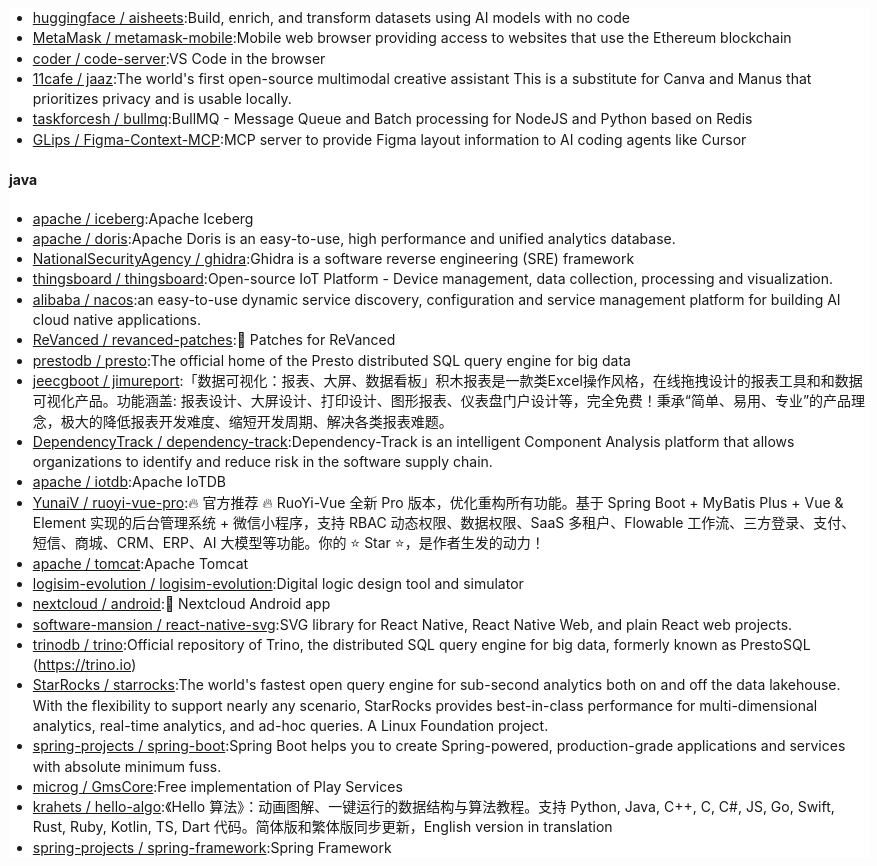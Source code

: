 * [huggingface / aisheets](https://github.com/huggingface/aisheets):Build, enrich, and transform datasets using AI models with no code
* [MetaMask / metamask-mobile](https://github.com/MetaMask/metamask-mobile):Mobile web browser providing access to websites that use the Ethereum blockchain
* [coder / code-server](https://github.com/coder/code-server):VS Code in the browser
* [11cafe / jaaz](https://github.com/11cafe/jaaz):The world's first open-source multimodal creative assistant This is a substitute for Canva and Manus that prioritizes privacy and is usable locally.
* [taskforcesh / bullmq](https://github.com/taskforcesh/bullmq):BullMQ - Message Queue and Batch processing for NodeJS and Python based on Redis
* [GLips / Figma-Context-MCP](https://github.com/GLips/Figma-Context-MCP):MCP server to provide Figma layout information to AI coding agents like Cursor

#### java
* [apache / iceberg](https://github.com/apache/iceberg):Apache Iceberg
* [apache / doris](https://github.com/apache/doris):Apache Doris is an easy-to-use, high performance and unified analytics database.
* [NationalSecurityAgency / ghidra](https://github.com/NationalSecurityAgency/ghidra):Ghidra is a software reverse engineering (SRE) framework
* [thingsboard / thingsboard](https://github.com/thingsboard/thingsboard):Open-source IoT Platform - Device management, data collection, processing and visualization.
* [alibaba / nacos](https://github.com/alibaba/nacos):an easy-to-use dynamic service discovery, configuration and service management platform for building AI cloud native applications.
* [ReVanced / revanced-patches](https://github.com/ReVanced/revanced-patches):🧩 Patches for ReVanced
* [prestodb / presto](https://github.com/prestodb/presto):The official home of the Presto distributed SQL query engine for big data
* [jeecgboot / jimureport](https://github.com/jeecgboot/jimureport):「数据可视化：报表、大屏、数据看板」积木报表是一款类Excel操作风格，在线拖拽设计的报表工具和和数据可视化产品。功能涵盖: 报表设计、大屏设计、打印设计、图形报表、仪表盘门户设计等，完全免费！秉承“简单、易用、专业”的产品理念，极大的降低报表开发难度、缩短开发周期、解决各类报表难题。
* [DependencyTrack / dependency-track](https://github.com/DependencyTrack/dependency-track):Dependency-Track is an intelligent Component Analysis platform that allows organizations to identify and reduce risk in the software supply chain.
* [apache / iotdb](https://github.com/apache/iotdb):Apache IoTDB
* [YunaiV / ruoyi-vue-pro](https://github.com/YunaiV/ruoyi-vue-pro):🔥 官方推荐 🔥 RuoYi-Vue 全新 Pro 版本，优化重构所有功能。基于 Spring Boot + MyBatis Plus + Vue & Element 实现的后台管理系统 + 微信小程序，支持 RBAC 动态权限、数据权限、SaaS 多租户、Flowable 工作流、三方登录、支付、短信、商城、CRM、ERP、AI 大模型等功能。你的 ⭐️ Star ⭐️，是作者生发的动力！
* [apache / tomcat](https://github.com/apache/tomcat):Apache Tomcat
* [logisim-evolution / logisim-evolution](https://github.com/logisim-evolution/logisim-evolution):Digital logic design tool and simulator
* [nextcloud / android](https://github.com/nextcloud/android):📱 Nextcloud Android app
* [software-mansion / react-native-svg](https://github.com/software-mansion/react-native-svg):SVG library for React Native, React Native Web, and plain React web projects.
* [trinodb / trino](https://github.com/trinodb/trino):Official repository of Trino, the distributed SQL query engine for big data, formerly known as PrestoSQL (https://trino.io)
* [StarRocks / starrocks](https://github.com/StarRocks/starrocks):The world's fastest open query engine for sub-second analytics both on and off the data lakehouse. With the flexibility to support nearly any scenario, StarRocks provides best-in-class performance for multi-dimensional analytics, real-time analytics, and ad-hoc queries. A Linux Foundation project.
* [spring-projects / spring-boot](https://github.com/spring-projects/spring-boot):Spring Boot helps you to create Spring-powered, production-grade applications and services with absolute minimum fuss.
* [microg / GmsCore](https://github.com/microg/GmsCore):Free implementation of Play Services
* [krahets / hello-algo](https://github.com/krahets/hello-algo):《Hello 算法》：动画图解、一键运行的数据结构与算法教程。支持 Python, Java, C++, C, C#, JS, Go, Swift, Rust, Ruby, Kotlin, TS, Dart 代码。简体版和繁体版同步更新，English version in translation
* [spring-projects / spring-framework](https://github.com/spring-projects/spring-framework):Spring Framework
